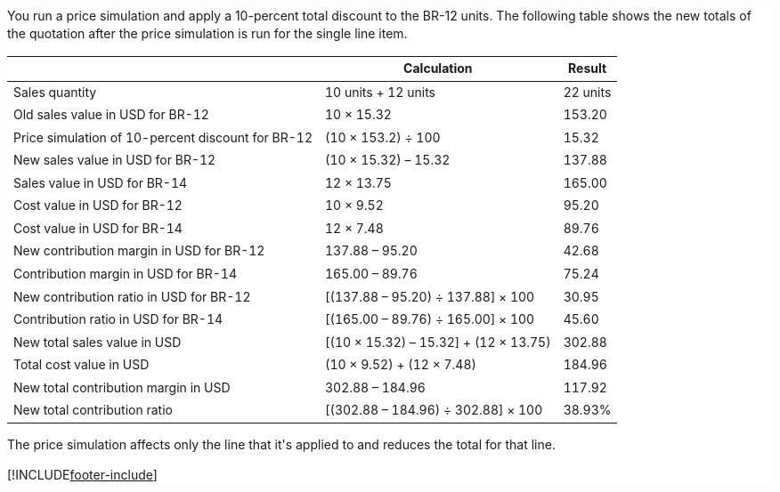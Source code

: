You run a price simulation and apply a 10-percent total discount to the BR-12 units. The following table shows the new totals of the quotation after the price simulation is run for the single line item.

|    &nbsp;                                         | Calculation                             | Result   |
|---------------------------------------------------|-----------------------------------------|----------|
| Sales quantity                                    | 10 units + 12 units                     | 22 units |
| Old sales value in USD for BR-12                  | 10 × 15.32                              | 153.20   |
| Price simulation of 10-percent discount for BR-12 | (10 × 153.2) ÷ 100                      | 15.32    |
| New sales value in USD for BR-12                  | (10 × 15.32) – 15.32                    | 137.88   |
| Sales value in USD for BR-14                      | 12 × 13.75                              | 165.00   |
| Cost value in USD for BR-12                       | 10 × 9.52                               | 95.20    |
| Cost value in USD for BR-14                       | 12 × 7.48                               | 89.76    |
| New contribution margin in USD for BR-12          | 137.88 – 95.20                          | 42.68    |
| Contribution margin in USD for BR-14              | 165.00 – 89.76                          | 75.24    |
| New contribution ratio in USD for BR-12           | \[(137.88 – 95.20) ÷ 137.88\] × 100     | 30.95    |
| Contribution ratio in USD for BR-14               | \[(165.00 – 89.76) ÷ 165.00\] × 100     | 45.60    |
| New total sales value in USD                      | \[(10 × 15.32) – 15.32\] + (12 × 13.75) | 302.88   |
| Total cost value in USD                           | (10 × 9.52) + (12 × 7.48)               | 184.96   |
| New total contribution margin in USD              | 302.88 – 184.96                         | 117.92   |
| New total contribution ratio                      | \[(302.88 – 184.96) ÷ 302.88\] × 100    | 38.93%   |

The price simulation affects only the line that it's applied to and reduces the total for that line.





[!INCLUDE[footer-include](../../includes/footer-banner.md)]